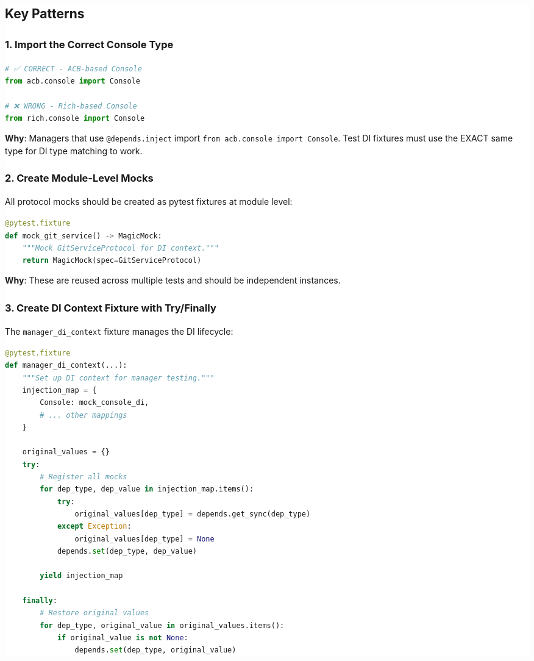 ## Key Patterns

### 1. Import the Correct Console Type

```python
# ✅ CORRECT - ACB-based Console
from acb.console import Console

# ❌ WRONG - Rich-based Console
from rich.console import Console
```

**Why**: Managers that use `@depends.inject` import `from acb.console import Console`. Test DI fixtures must use the EXACT same type for DI type matching to work.

### 2. Create Module-Level Mocks

All protocol mocks should be created as pytest fixtures at module level:

```python
@pytest.fixture
def mock_git_service() -> MagicMock:
    """Mock GitServiceProtocol for DI context."""
    return MagicMock(spec=GitServiceProtocol)
```

**Why**: These are reused across multiple tests and should be independent instances.

### 3. Create DI Context Fixture with Try/Finally

The `manager_di_context` fixture manages the DI lifecycle:

```python
@pytest.fixture
def manager_di_context(...):
    """Set up DI context for manager testing."""
    injection_map = {
        Console: mock_console_di,
        # ... other mappings
    }

    original_values = {}
    try:
        # Register all mocks
        for dep_type, dep_value in injection_map.items():
            try:
                original_values[dep_type] = depends.get_sync(dep_type)
            except Exception:
                original_values[dep_type] = None
            depends.set(dep_type, dep_value)

        yield injection_map

    finally:
        # Restore original values
        for dep_type, original_value in original_values.items():
            if original_value is not None:
                depends.set(dep_type, original_value)
```
